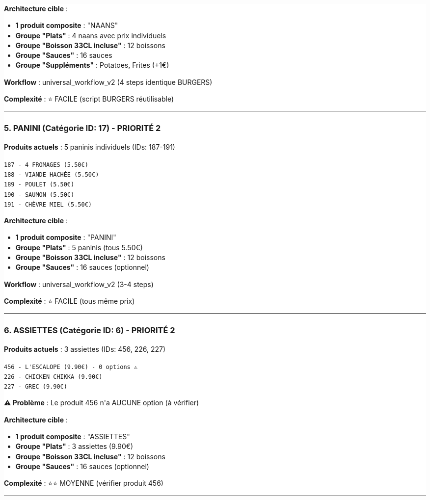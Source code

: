 **Architecture cible** :
- **1 produit composite** : "NAANS"
- **Groupe "Plats"** : 4 naans avec prix individuels
- **Groupe "Boisson 33CL incluse"** : 12 boissons
- **Groupe "Sauces"** : 16 sauces
- **Groupe "Suppléments"** : Potatoes, Frites (+1€)

**Workflow** : universal_workflow_v2 (4 steps identique BURGERS)

**Complexité** : ⭐ FACILE (script BURGERS réutilisable)

---

### **5. PANINI (Catégorie ID: 17) - PRIORITÉ 2**

**Produits actuels** : 5 paninis individuels (IDs: 187-191)
```
187 - 4 FROMAGES (5.50€)
188 - VIANDE HACHÉE (5.50€)
189 - POULET (5.50€)
190 - SAUMON (5.50€)
191 - CHÈVRE MIEL (5.50€)
```

**Architecture cible** :
- **1 produit composite** : "PANINI"
- **Groupe "Plats"** : 5 paninis (tous 5.50€)
- **Groupe "Boisson 33CL incluse"** : 12 boissons
- **Groupe "Sauces"** : 16 sauces (optionnel)

**Workflow** : universal_workflow_v2 (3-4 steps)

**Complexité** : ⭐ FACILE (tous même prix)

---

### **6. ASSIETTES (Catégorie ID: 6) - PRIORITÉ 2**

**Produits actuels** : 3 assiettes (IDs: 456, 226, 227)
```
456 - L'ESCALOPE (9.90€) - 0 options ⚠️
226 - CHICKEN CHIKKA (9.90€)
227 - GREC (9.90€)
```

**⚠️ Problème** : Le produit 456 n'a AUCUNE option (à vérifier)

**Architecture cible** :
- **1 produit composite** : "ASSIETTES"
- **Groupe "Plats"** : 3 assiettes (9.90€)
- **Groupe "Boisson 33CL incluse"** : 12 boissons
- **Groupe "Sauces"** : 16 sauces (optionnel)

**Complexité** : ⭐⭐ MOYENNE (vérifier produit 456)

---
